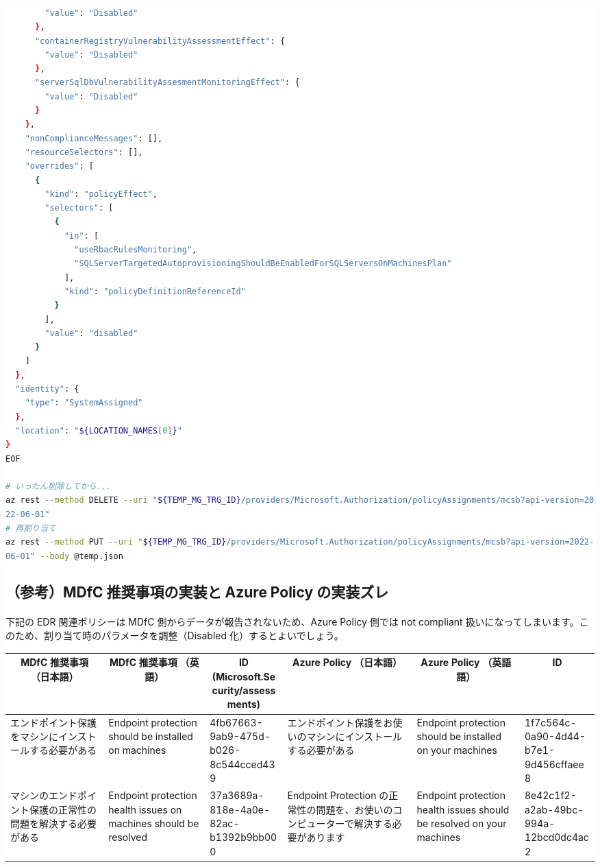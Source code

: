 ```bash
        "value": "Disabled"
      },
      "containerRegistryVulnerabilityAssessmentEffect": {
        "value": "Disabled"
      },
      "serverSqlDbVulnerabilityAssesmentMonitoringEffect": {
        "value": "Disabled"
      }
    },
    "nonComplianceMessages": [],
    "resourceSelectors": [],
    "overrides": [
      {
        "kind": "policyEffect",
        "selectors": [
          {
            "in": [
              "useRbacRulesMonitoring",
              "SQLServerTargetedAutoprovisioningShouldBeEnabledForSQLServersOnMachinesPlan"
            ],
            "kind": "policyDefinitionReferenceId"
          }
        ],
        "value": "disabled"
      }
    ]
  },
  "identity": {
    "type": "SystemAssigned"
  },
  "location": "${LOCATION_NAMES[0]}"
}
EOF

# いったん削除してから...
az rest --method DELETE --uri "${TEMP_MG_TRG_ID}/providers/Microsoft.Authorization/policyAssignments/mcsb?api-version=2022-06-01"
# 再割り当て
az rest --method PUT --uri "${TEMP_MG_TRG_ID}/providers/Microsoft.Authorization/policyAssignments/mcsb?api-version=2022-06-01" --body @temp.json

```

## （参考）MDfC 推奨事項の実装と Azure Policy の実装ズレ

下記の EDR 関連ポリシーは MDfC 側からデータが報告されないため、Azure Policy 側では not compliant 扱いになってしまいます。このため、割り当て時のパラメータを調整（Disabled 化）するとよいでしょう。

| MDfC 推奨事項 （日本語） | MDfC 推奨事項 （英語） | ID (Microsoft.Security/assessments) | Azure Policy （日本語） | Azure Policy （英語語） | ID |
| --- | --- | --- | --- | --- | --- |
| エンドポイント保護をマシンにインストールする必要がある | Endpoint protection should be installed on machines | 4fb67663-9ab9-475d-b026-8c544cced439 | エンドポイント保護をお使いのマシンにインストールする必要がある | Endpoint protection should be installed on your machines | 1f7c564c-0a90-4d44-b7e1-9d456cffaee8 |
| マシンのエンドポイント保護の正常性の問題を解決する必要がある | Endpoint protection health issues on machines should be resolved | 37a3689a-818e-4a0e-82ac-b1392b9bb000 | Endpoint Protection の正常性の問題を、お使いのコンピューターで解決する必要があります | Endpoint protection health issues should be resolved on your machines | 8e42c1f2-a2ab-49bc-994a-12bcd0dc4ac2 |
